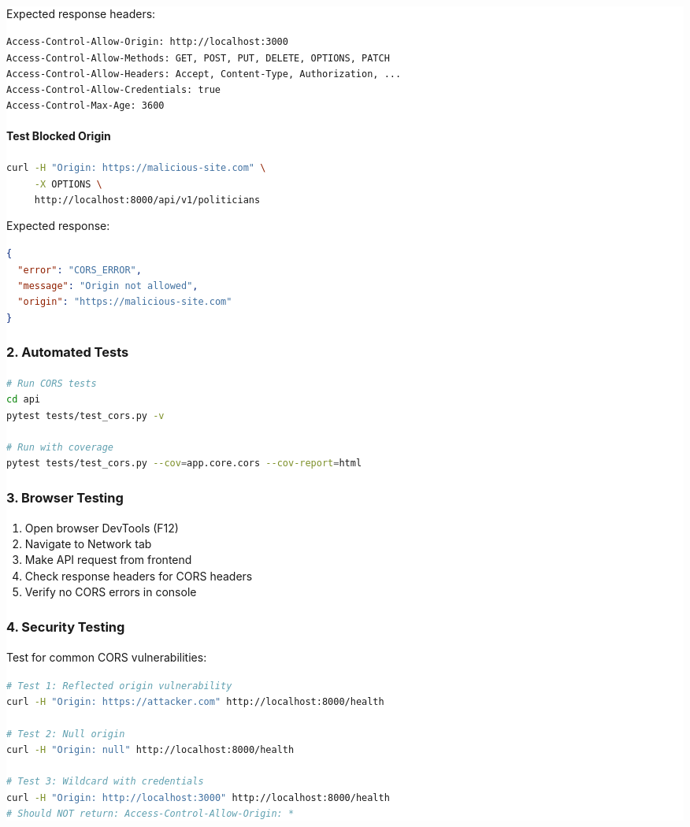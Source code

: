 Expected response headers:
```
Access-Control-Allow-Origin: http://localhost:3000
Access-Control-Allow-Methods: GET, POST, PUT, DELETE, OPTIONS, PATCH
Access-Control-Allow-Headers: Accept, Content-Type, Authorization, ...
Access-Control-Allow-Credentials: true
Access-Control-Max-Age: 3600
```

#### Test Blocked Origin

```bash
curl -H "Origin: https://malicious-site.com" \
     -X OPTIONS \
     http://localhost:8000/api/v1/politicians
```

Expected response:
```json
{
  "error": "CORS_ERROR",
  "message": "Origin not allowed",
  "origin": "https://malicious-site.com"
}
```

### 2. Automated Tests

```bash
# Run CORS tests
cd api
pytest tests/test_cors.py -v

# Run with coverage
pytest tests/test_cors.py --cov=app.core.cors --cov-report=html
```

### 3. Browser Testing

1. Open browser DevTools (F12)
2. Navigate to Network tab
3. Make API request from frontend
4. Check response headers for CORS headers
5. Verify no CORS errors in console

### 4. Security Testing

Test for common CORS vulnerabilities:

```bash
# Test 1: Reflected origin vulnerability
curl -H "Origin: https://attacker.com" http://localhost:8000/health

# Test 2: Null origin
curl -H "Origin: null" http://localhost:8000/health

# Test 3: Wildcard with credentials
curl -H "Origin: http://localhost:3000" http://localhost:8000/health
# Should NOT return: Access-Control-Allow-Origin: *
```
